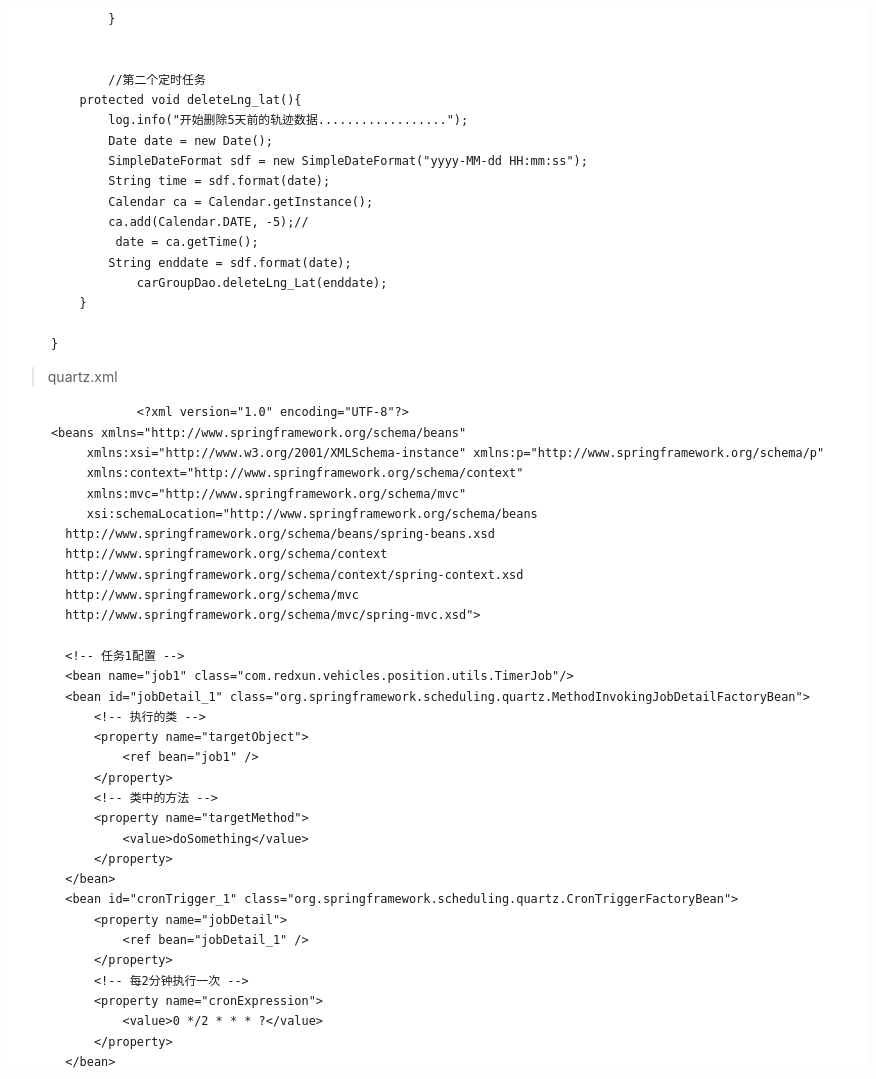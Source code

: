                   }


                  //第二个定时任务
              protected void deleteLng_lat(){
                  log.info("开始删除5天前的轨迹数据..................");
                  Date date = new Date();
                  SimpleDateFormat sdf = new SimpleDateFormat("yyyy-MM-dd HH:mm:ss");
                  String time = sdf.format(date);
                  Calendar ca = Calendar.getInstance();
                  ca.add(Calendar.DATE, -5);//
                   date = ca.getTime();
                  String enddate = sdf.format(date);
                      carGroupDao.deleteLng_Lat(enddate);
              }

          }
          
          
>  quartz.xml

                      <?xml version="1.0" encoding="UTF-8"?>
          <beans xmlns="http://www.springframework.org/schema/beans"
               xmlns:xsi="http://www.w3.org/2001/XMLSchema-instance" xmlns:p="http://www.springframework.org/schema/p"
               xmlns:context="http://www.springframework.org/schema/context"
               xmlns:mvc="http://www.springframework.org/schema/mvc"
               xsi:schemaLocation="http://www.springframework.org/schema/beans
            http://www.springframework.org/schema/beans/spring-beans.xsd
            http://www.springframework.org/schema/context
            http://www.springframework.org/schema/context/spring-context.xsd
            http://www.springframework.org/schema/mvc
            http://www.springframework.org/schema/mvc/spring-mvc.xsd">

            <!-- 任务1配置 -->
            <bean name="job1" class="com.redxun.vehicles.position.utils.TimerJob"/>
            <bean id="jobDetail_1" class="org.springframework.scheduling.quartz.MethodInvokingJobDetailFactoryBean">
                <!-- 执行的类 -->
                <property name="targetObject">
                    <ref bean="job1" />
                </property>
                <!-- 类中的方法 -->
                <property name="targetMethod">
                    <value>doSomething</value>
                </property>
            </bean>
            <bean id="cronTrigger_1" class="org.springframework.scheduling.quartz.CronTriggerFactoryBean">
                <property name="jobDetail">
                    <ref bean="jobDetail_1" />
                </property>
                <!-- 每2分钟执行一次 -->
                <property name="cronExpression">
                    <value>0 */2 * * * ?</value>
                </property>
            </bean>
